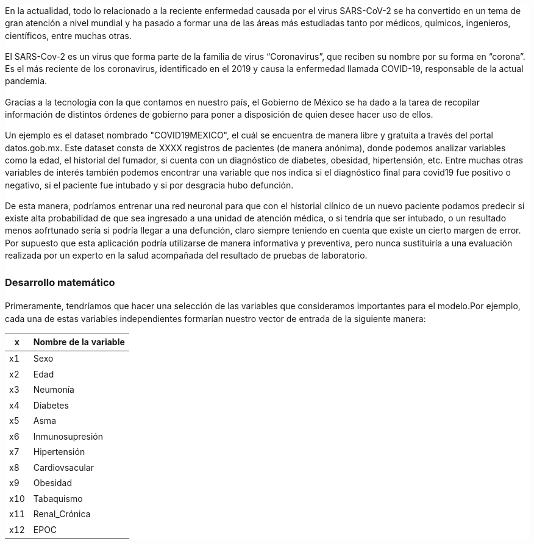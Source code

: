 En la actualidad, todo lo relacionado a la reciente enfermedad causada por el virus SARS-CoV-2 se ha convertido en un tema de gran atención a nivel mundial y ha pasado a formar una de las áreas más estudiadas tanto por médicos, químicos, ingenieros, científicos, entre muchas otras.

El SARS-Cov-2 es un virus que forma parte de la familia de virus “Coronavirus”, que reciben su nombre por su forma en “corona”. Es el más reciente de los coronavirus, identificado en el 2019 y causa la enfermedad llamada COVID-19, responsable de la actual pandemia.

Gracias a la tecnología con la que contamos en nuestro país, el Gobierno de México se ha dado 
a la tarea de recopilar información de distintos órdenes de gobierno para poner a disposición de quien desee hacer uso de ellos.

Un ejemplo es el dataset nombrado "COVID19MEXICO", el cuál se encuentra de manera libre y gratuita a través del portal datos.gob.mx. Este dataset consta de XXXX registros de pacientes (de manera anónima), donde podemos analizar variables como la edad, el historial 
del fumador, si cuenta con un diagnóstico de diabetes, obesidad, hipertensión, etc. Entre muchas otras variables de interés también 
podemos encontrar una variable que nos indica si el diagnóstico final para covid19 fue positivo o negativo, si el paciente fue intubado y si por desgracia hubo defunción.

De esta manera, podríamos entrenar una red neuronal para que con el historial clínico de un nuevo paciente podamos predecir si existe alta probabilidad de que sea ingresado a una unidad de atención médica, o si tendría que ser intubado, o un resultado menos aofrtunado sería si podría llegar a una defunción, claro siempre teniendo en cuenta que existe un cierto margen de error. Por supuesto que esta aplicación podría utilizarse de manera informativa y preventiva, pero nunca sustituiría a una evaluación realizada por un experto en la salud acompañada del resultado de pruebas de laboratorio.

### Desarrollo matemático

Primeramente, tendríamos que hacer una selección de las variables que consideramos importantes para el modelo.Por ejemplo, cada una de estas variables independientes 
formarían nuestro vector de entrada de la siguiente manera:

| x | Nombre de la variable |             
| ----------- | ----------- |
| x1 | Sexo |
| x2 | Edad |
| x3 | Neumonía |
| x4 | Diabetes |
| x5 | Asma |
| x6 | Inmunosupresión |
| x7 | Hipertensión |
| x8 | Cardiovsacular |
| x9 | Obesidad |
| x10 | Tabaquismo |
| x11 | Renal_Crónica |
| x12 | EPOC |
